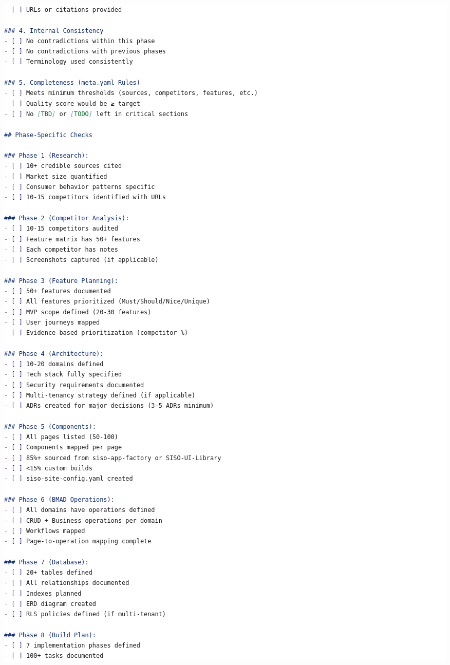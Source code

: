 ```markdown
- [ ] URLs or citations provided

### 4. Internal Consistency
- [ ] No contradictions within this phase
- [ ] No contradictions with previous phases
- [ ] Terminology used consistently

### 5. Completeness (meta.yaml Rules)
- [ ] Meets minimum thresholds (sources, competitors, features, etc.)
- [ ] Quality score would be ≥ target
- [ ] No [TBD] or [TODO] left in critical sections

## Phase-Specific Checks

### Phase 1 (Research):
- [ ] 10+ credible sources cited
- [ ] Market size quantified
- [ ] Consumer behavior patterns specific
- [ ] 10-15 competitors identified with URLs

### Phase 2 (Competitor Analysis):
- [ ] 10-15 competitors audited
- [ ] Feature matrix has 50+ features
- [ ] Each competitor has notes
- [ ] Screenshots captured (if applicable)

### Phase 3 (Feature Planning):
- [ ] 50+ features documented
- [ ] All features prioritized (Must/Should/Nice/Unique)
- [ ] MVP scope defined (20-30 features)
- [ ] User journeys mapped
- [ ] Evidence-based prioritization (competitor %)

### Phase 4 (Architecture):
- [ ] 10-20 domains defined
- [ ] Tech stack fully specified
- [ ] Security requirements documented
- [ ] Multi-tenancy strategy defined (if applicable)
- [ ] ADRs created for major decisions (3-5 ADRs minimum)

### Phase 5 (Components):
- [ ] All pages listed (50-100)
- [ ] Components mapped per page
- [ ] 85%+ sourced from siso-app-factory or SISO-UI-Library
- [ ] <15% custom builds
- [ ] siso-site-config.yaml created

### Phase 6 (BMAD Operations):
- [ ] All domains have operations defined
- [ ] CRUD + Business operations per domain
- [ ] Workflows mapped
- [ ] Page-to-operation mapping complete

### Phase 7 (Database):
- [ ] 20+ tables defined
- [ ] All relationships documented
- [ ] Indexes planned
- [ ] ERD diagram created
- [ ] RLS policies defined (if multi-tenant)

### Phase 8 (Build Plan):
- [ ] 7 implementation phases defined
- [ ] 100+ tasks documented
```